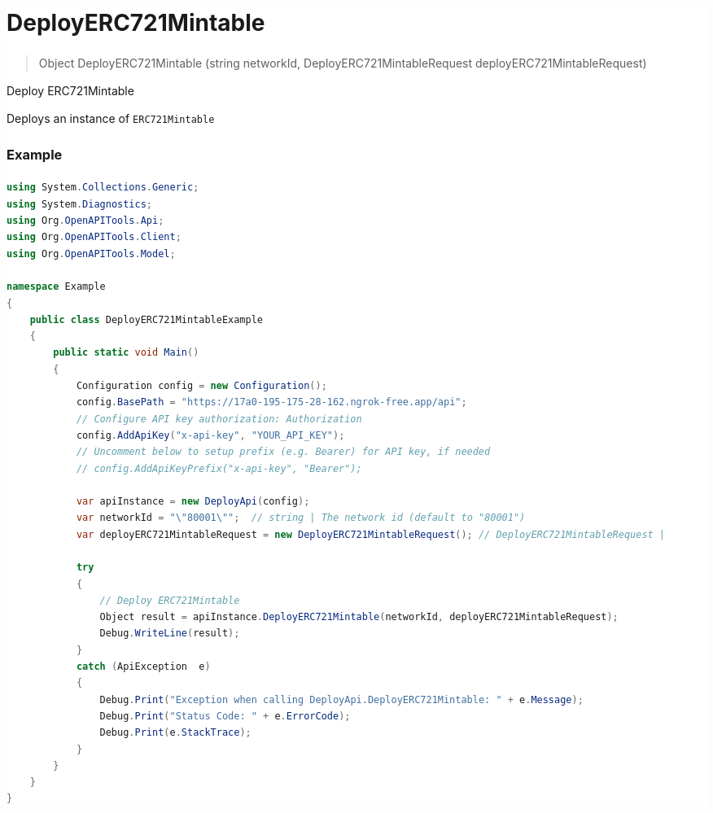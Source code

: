 <a id="deployerc721mintable"></a>
# **DeployERC721Mintable**
> Object DeployERC721Mintable (string networkId, DeployERC721MintableRequest deployERC721MintableRequest)

Deploy ERC721Mintable

Deploys an instance of `ERC721Mintable`

### Example
```csharp
using System.Collections.Generic;
using System.Diagnostics;
using Org.OpenAPITools.Api;
using Org.OpenAPITools.Client;
using Org.OpenAPITools.Model;

namespace Example
{
    public class DeployERC721MintableExample
    {
        public static void Main()
        {
            Configuration config = new Configuration();
            config.BasePath = "https://17a0-195-175-28-162.ngrok-free.app/api";
            // Configure API key authorization: Authorization
            config.AddApiKey("x-api-key", "YOUR_API_KEY");
            // Uncomment below to setup prefix (e.g. Bearer) for API key, if needed
            // config.AddApiKeyPrefix("x-api-key", "Bearer");

            var apiInstance = new DeployApi(config);
            var networkId = "\"80001\"";  // string | The network id (default to "80001")
            var deployERC721MintableRequest = new DeployERC721MintableRequest(); // DeployERC721MintableRequest | 

            try
            {
                // Deploy ERC721Mintable
                Object result = apiInstance.DeployERC721Mintable(networkId, deployERC721MintableRequest);
                Debug.WriteLine(result);
            }
            catch (ApiException  e)
            {
                Debug.Print("Exception when calling DeployApi.DeployERC721Mintable: " + e.Message);
                Debug.Print("Status Code: " + e.ErrorCode);
                Debug.Print(e.StackTrace);
            }
        }
    }
}
```
